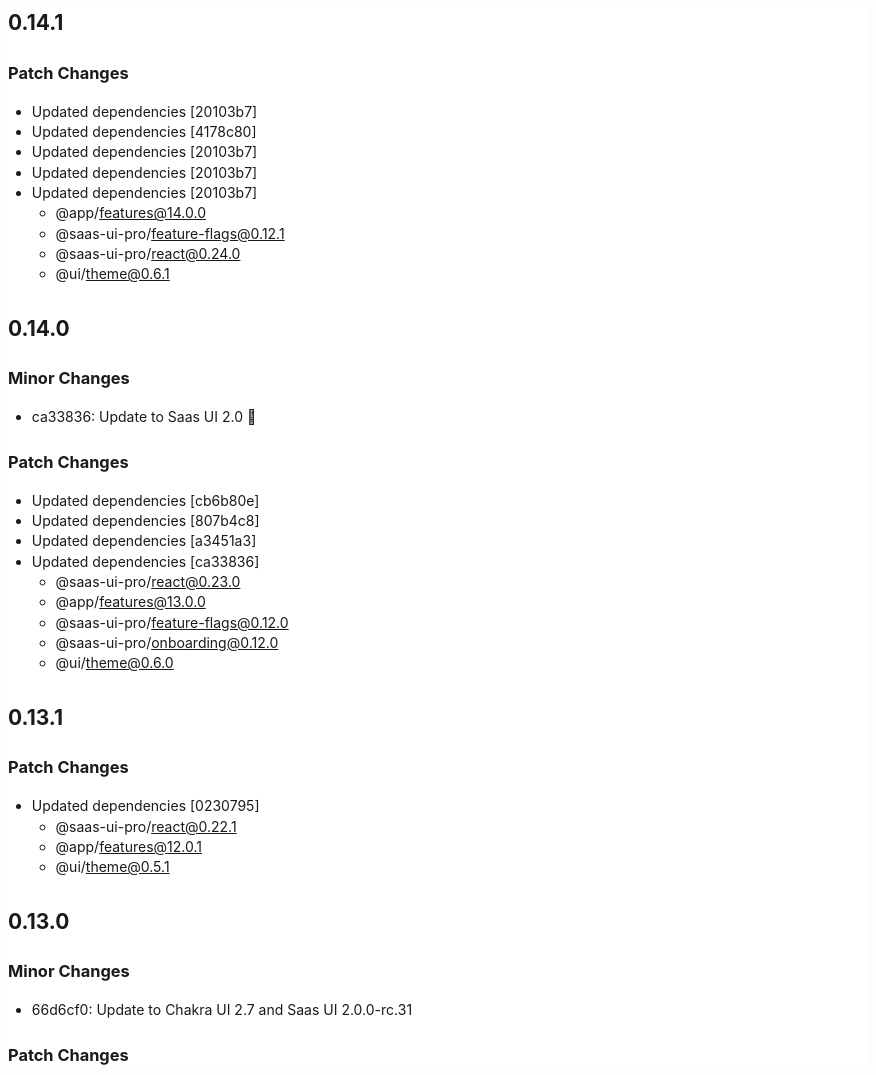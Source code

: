 ## 0.14.1

### Patch Changes

- Updated dependencies [20103b7]
- Updated dependencies [4178c80]
- Updated dependencies [20103b7]
- Updated dependencies [20103b7]
- Updated dependencies [20103b7]
  - @app/features@14.0.0
  - @saas-ui-pro/feature-flags@0.12.1
  - @saas-ui-pro/react@0.24.0
  - @ui/theme@0.6.1

## 0.14.0

### Minor Changes

- ca33836: Update to Saas UI 2.0 🥳

### Patch Changes

- Updated dependencies [cb6b80e]
- Updated dependencies [807b4c8]
- Updated dependencies [a3451a3]
- Updated dependencies [ca33836]
  - @saas-ui-pro/react@0.23.0
  - @app/features@13.0.0
  - @saas-ui-pro/feature-flags@0.12.0
  - @saas-ui-pro/onboarding@0.12.0
  - @ui/theme@0.6.0

## 0.13.1

### Patch Changes

- Updated dependencies [0230795]
  - @saas-ui-pro/react@0.22.1
  - @app/features@12.0.1
  - @ui/theme@0.5.1

## 0.13.0

### Minor Changes

- 66d6cf0: Update to Chakra UI 2.7 and Saas UI 2.0.0-rc.31

### Patch Changes

